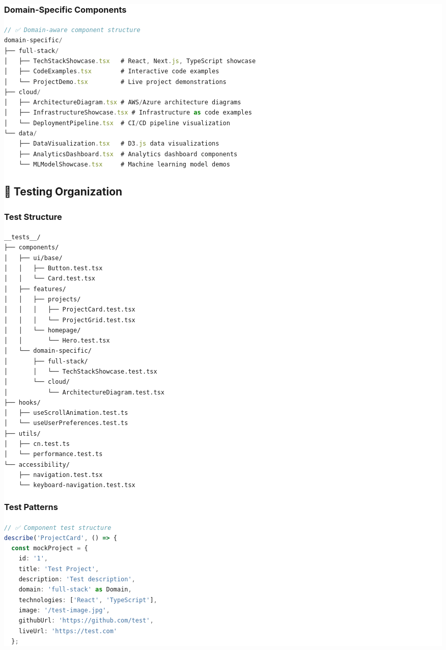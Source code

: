 ### **Domain-Specific Components**
```typescript
// ✅ Domain-aware component structure
domain-specific/
├── full-stack/
│   ├── TechStackShowcase.tsx   # React, Next.js, TypeScript showcase
│   ├── CodeExamples.tsx        # Interactive code examples
│   └── ProjectDemo.tsx         # Live project demonstrations
├── cloud/
│   ├── ArchitectureDiagram.tsx # AWS/Azure architecture diagrams
│   ├── InfrastructureShowcase.tsx # Infrastructure as code examples
│   └── DeploymentPipeline.tsx  # CI/CD pipeline visualization
└── data/
    ├── DataVisualization.tsx   # D3.js data visualizations
    ├── AnalyticsDashboard.tsx  # Analytics dashboard components
    └── MLModelShowcase.tsx     # Machine learning model demos
```

## 🧪 **Testing Organization**

### **Test Structure**
```
__tests__/
├── components/
│   ├── ui/base/
│   │   ├── Button.test.tsx
│   │   └── Card.test.tsx
│   ├── features/
│   │   ├── projects/
│   │   │   ├── ProjectCard.test.tsx
│   │   │   └── ProjectGrid.test.tsx
│   │   └── homepage/
│   │       └── Hero.test.tsx
│   └── domain-specific/
│       ├── full-stack/
│       │   └── TechStackShowcase.test.tsx
│       └── cloud/
│           └── ArchitectureDiagram.test.tsx
├── hooks/
│   ├── useScrollAnimation.test.ts
│   └── useUserPreferences.test.ts
├── utils/
│   ├── cn.test.ts
│   └── performance.test.ts
└── accessibility/
    ├── navigation.test.tsx
    └── keyboard-navigation.test.tsx
```

### **Test Patterns**
```typescript
// ✅ Component test structure
describe('ProjectCard', () => {
  const mockProject = {
    id: '1',
    title: 'Test Project',
    description: 'Test description',
    domain: 'full-stack' as Domain,
    technologies: ['React', 'TypeScript'],
    image: '/test-image.jpg',
    githubUrl: 'https://github.com/test',
    liveUrl: 'https://test.com'
  };
```